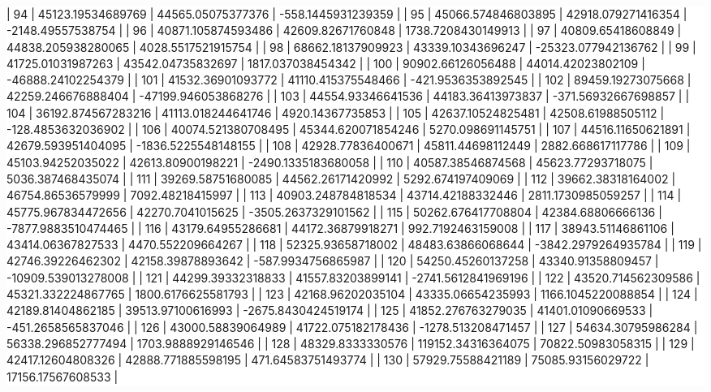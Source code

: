 | 94 | 45123.19534689769 | 44565.05075377376 | -558.1445931239359 |
| 95 | 45066.574846803895 | 42918.079271416354 | -2148.49557538754 |
| 96 | 40871.105874593486 | 42609.82671760848 | 1738.7208430149913 |
| 97 | 40809.65418608849 | 44838.205938280065 | 4028.5517521915754 |
| 98 | 68662.18137909923 | 43339.10343696247 | -25323.077942136762 |
| 99 | 41725.01031987263 | 43542.04735832697 | 1817.037038454342 |
| 100 | 90902.66126056488 | 44014.42023802109 | -46888.24102254379 |
| 101 | 41532.36901093772 | 41110.415375548466 | -421.9536353892545 |
| 102 | 89459.19273075668 | 42259.246676888404 | -47199.946053868276 |
| 103 | 44554.93346641536 | 44183.36413973837 | -371.56932667698857 |
| 104 | 36192.874567283216 | 41113.018244641746 | 4920.14367735853 |
| 105 | 42637.10524825481 | 42508.61988505112 | -128.4853632036902 |
| 106 | 40074.521380708495 | 45344.620071854246 | 5270.098691145751 |
| 107 | 44516.11650621891 | 42679.593951404095 | -1836.5225548148155 |
| 108 | 42928.77836400671 | 45811.44698112449 | 2882.668617117786 |
| 109 | 45103.94252035022 | 42613.80900198221 | -2490.1335183680058 |
| 110 | 40587.38546874568 | 45623.77293718075 | 5036.387468435074 |
| 111 | 39269.58751680085 | 44562.26171420992 | 5292.674197409069 |
| 112 | 39662.38318164002 | 46754.86536579999 | 7092.48218415997 |
| 113 | 40903.248784818534 | 43714.42188332446 | 2811.1730985059257 |
| 114 | 45775.967834472656 | 42270.7041015625 | -3505.2637329101562 |
| 115 | 50262.676417708804 | 42384.68806666136 | -7877.9883510474465 |
| 116 | 43179.64955286681 | 44172.36879918271 | 992.7192463159008 |
| 117 | 38943.51146861106 | 43414.06367827533 | 4470.552209664267 |
| 118 | 52325.93658718002 | 48483.63866068644 | -3842.2979264935784 |
| 119 | 42746.39226462302 | 42158.39878893642 | -587.9934756865987 |
| 120 | 54250.45260137258 | 43340.91358809457 | -10909.539013278008 |
| 121 | 44299.39332318833 | 41557.83203899141 | -2741.5612841969196 |
| 122 | 43520.714562309586 | 45321.332224867765 | 1800.6176625581793 |
| 123 | 42168.96202035104 | 43335.06654235993 | 1166.1045220088854 |
| 124 | 42189.81404862185 | 39513.97100616993 | -2675.8430424519174 |
| 125 | 41852.276763279035 | 41401.01090669533 | -451.2658565837046 |
| 126 | 43000.58839064989 | 41722.075182178436 | -1278.513208471457 |
| 127 | 54634.30795986284 | 56338.296852777494 | 1703.9888929146546 |
| 128 | 48329.8333330576 | 119152.34316364075 | 70822.50983058315 |
| 129 | 42417.12604808326 | 42888.771885598195 | 471.64583751493774 |
| 130 | 57929.75588421189 | 75085.93156029722 | 17156.17567608533 |